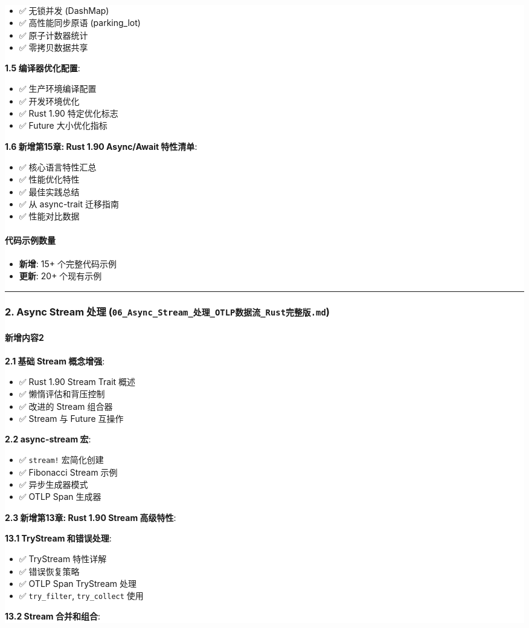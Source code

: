 - ✅ 无锁并发 (DashMap)
- ✅ 高性能同步原语 (parking_lot)
- ✅ 原子计数器统计
- ✅ 零拷贝数据共享

**1.5 编译器优化配置**:

- ✅ 生产环境编译配置
- ✅ 开发环境优化
- ✅ Rust 1.90 特定优化标志
- ✅ Future 大小优化指标

**1.6 新增第15章: Rust 1.90 Async/Await 特性清单**:

- ✅ 核心语言特性汇总
- ✅ 性能优化特性
- ✅ 最佳实践总结
- ✅ 从 async-trait 迁移指南
- ✅ 性能对比数据

#### 代码示例数量

- **新增**: 15+ 个完整代码示例
- **更新**: 20+ 个现有示例

---

### 2. Async Stream 处理 (`06_Async_Stream_处理_OTLP数据流_Rust完整版.md`)

#### 新增内容2

**2.1 基础 Stream 概念增强**:

- ✅ Rust 1.90 Stream Trait 概述
- ✅ 懒惰评估和背压控制
- ✅ 改进的 Stream 组合器
- ✅ Stream 与 Future 互操作

**2.2 async-stream 宏**:

- ✅ `stream!` 宏简化创建
- ✅ Fibonacci Stream 示例
- ✅ 异步生成器模式
- ✅ OTLP Span 生成器

**2.3 新增第13章: Rust 1.90 Stream 高级特性**:

**13.1 TryStream 和错误处理**:

- ✅ TryStream 特性详解
- ✅ 错误恢复策略
- ✅ OTLP Span TryStream 处理
- ✅ `try_filter`, `try_collect` 使用

**13.2 Stream 合并和组合**:
